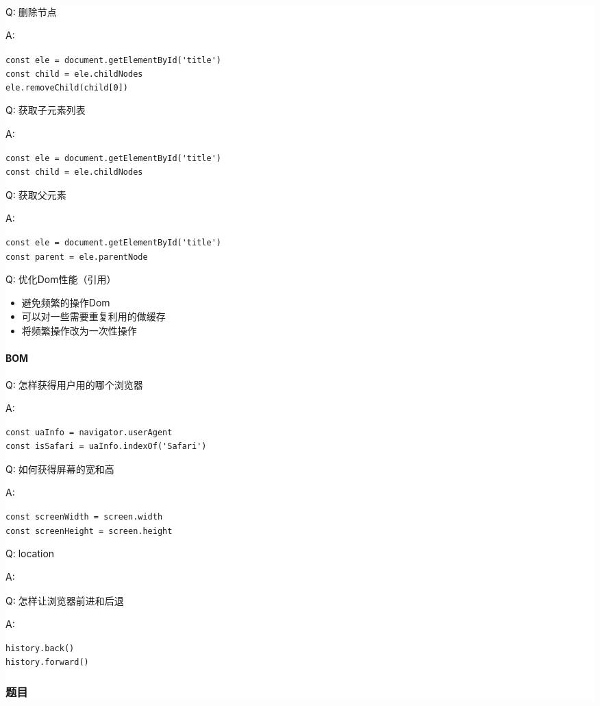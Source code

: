 Q: 删除节点

A:
```
const ele = document.getElementById('title')
const child = ele.childNodes
ele.removeChild(child[0])
```

Q: 获取子元素列表

A:
```
const ele = document.getElementById('title')
const child = ele.childNodes
```

Q: 获取父元素

A:
```
const ele = document.getElementById('title')
const parent = ele.parentNode
```

Q: 优化Dom性能（引用）

* 避免频繁的操作Dom
* 可以对一些需要重复利用的做缓存
* 将频繁操作改为一次性操作

#### BOM

Q: 怎样获得用户用的哪个浏览器

A:

```
const uaInfo = navigator.userAgent
const isSafari = uaInfo.indexOf('Safari')
```

Q: 如何获得屏幕的宽和高

A:

```
const screenWidth = screen.width
const screenHeight = screen.height
```

Q: location

A:

Q: 怎样让浏览器前进和后退

A:
```
history.back()
history.forward()
```
### 题目
